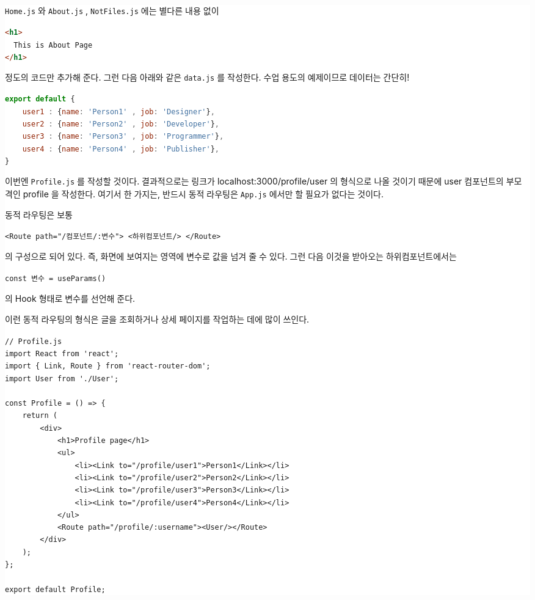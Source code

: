 `Home.js` 와 `About.js` , `NotFiles.js` 에는 별다른 내용 없이

```html
<h1>
  This is About Page
</h1>
```

정도의 코드만 추가해 준다. 그런 다음 아래와 같은 `data.js` 를 작성한다. 수업 용도의 예제이므로 데이터는 간단히!

```javascript
export default {
    user1 : {name: 'Person1' , job: 'Designer'},
    user2 : {name: 'Person2' , job: 'Developer'},
    user3 : {name: 'Person3' , job: 'Programmer'},
    user4 : {name: 'Person4' , job: 'Publisher'},
}
```

이번엔 `Profile.js` 를 작성할 것이다. 결과적으로는 링크가 localhost:3000/profile/user 의 형식으로 나올 것이기 때문에 user 컴포넌트의 부모 격인 profile 을 작성한다. 여기서 한 가지는, 반드시 동적 라우팅은 `App.js` 에서만 할 필요가 없다는 것이다.

동적 라우팅은 보통

```react
<Route path="/컴포넌트/:변수"> <하위컴포넌트/> </Route>
```

의 구성으로 되어 있다. 즉, 화면에 보여지는 영역에 변수로 값을 넘겨 줄 수 있다. 그런 다음 이것을 받아오는 하위컴포넌트에서는

```react
const 변수 = useParams() 
```

의 Hook 형태로 변수를 선언해 준다. 

이런 동적 라우팅의 형식은 글을 조회하거나 상세 페이지를 작업하는 데에 많이 쓰인다. 

```react
// Profile.js
import React from 'react';
import { Link, Route } from 'react-router-dom';
import User from './User';

const Profile = () => {
    return (
        <div>
            <h1>Profile page</h1>
            <ul>
                <li><Link to="/profile/user1">Person1</Link></li>
                <li><Link to="/profile/user2">Person2</Link></li>
                <li><Link to="/profile/user3">Person3</Link></li>
                <li><Link to="/profile/user4">Person4</Link></li>
            </ul>
            <Route path="/profile/:username"><User/></Route>
        </div>
    );
};

export default Profile;
```
